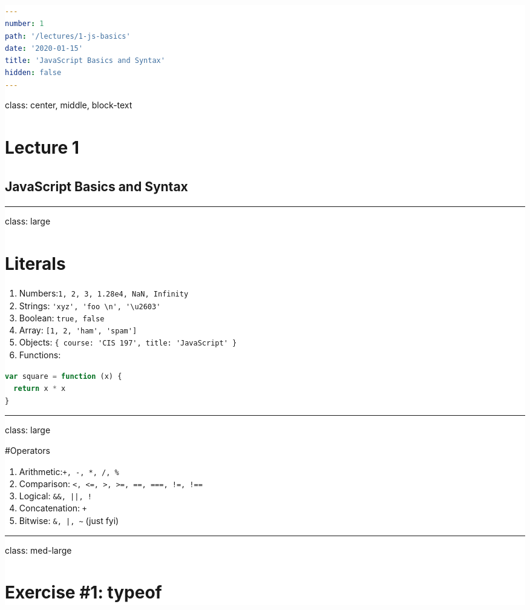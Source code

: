 ```yaml
---
number: 1
path: '/lectures/1-js-basics'
date: '2020-01-15'
title: 'JavaScript Basics and Syntax'
hidden: false
---
```


class: center, middle, block-text

# Lecture 1

## JavaScript Basics and Syntax

---

class: large

# Literals

1. Numbers:`1, 2, 3, 1.28e4, NaN, Infinity`
2. Strings: `'xyz', 'foo \n', '\u2603'`
3. Boolean: `true, false`
4. Array: `[1, 2, 'ham', 'spam']`
5. Objects: `{ course: 'CIS 197', title: 'JavaScript' }`
6. Functions:

```javascript
var square = function (x) {
  return x * x
}
```

---

class: large

#Operators

1. Arithmetic:`+, -, *, /, %`
2. Comparison: `<, <=, >, >=, ==, ===, !=, !==`
3. Logical: `&&, ||, !`
4. Concatenation: `+`
5. Bitwise: `&, |, ~` (just fyi)

---

class: med-large

# Exercise #1: typeof
